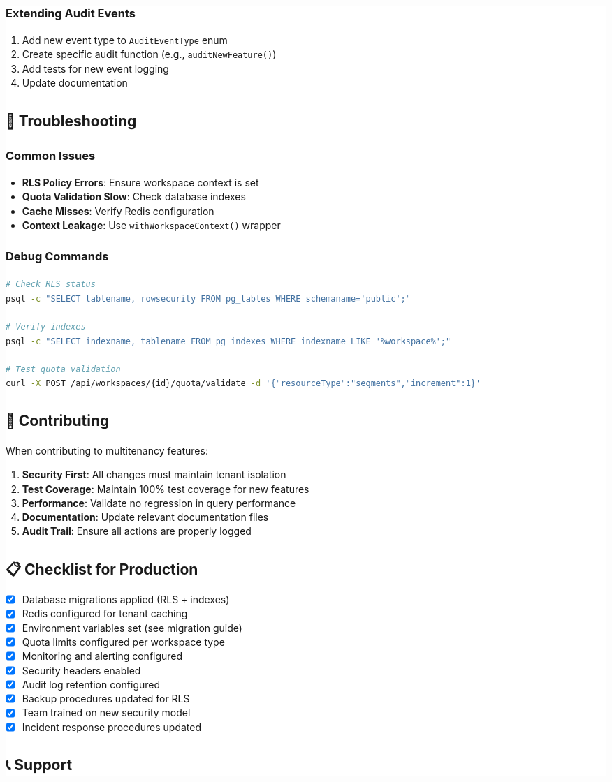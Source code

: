 ### Extending Audit Events
1. Add new event type to `AuditEventType` enum
2. Create specific audit function (e.g., `auditNewFeature()`)
3. Add tests for new event logging
4. Update documentation

## 🐛 Troubleshooting

### Common Issues
- **RLS Policy Errors**: Ensure workspace context is set
- **Quota Validation Slow**: Check database indexes
- **Cache Misses**: Verify Redis configuration
- **Context Leakage**: Use `withWorkspaceContext()` wrapper

### Debug Commands
```bash
# Check RLS status
psql -c "SELECT tablename, rowsecurity FROM pg_tables WHERE schemaname='public';"

# Verify indexes
psql -c "SELECT indexname, tablename FROM pg_indexes WHERE indexname LIKE '%workspace%';"

# Test quota validation
curl -X POST /api/workspaces/{id}/quota/validate -d '{"resourceType":"segments","increment":1}'
```

## 🤝 Contributing

When contributing to multitenancy features:
1. **Security First**: All changes must maintain tenant isolation
2. **Test Coverage**: Maintain 100% test coverage for new features
3. **Performance**: Validate no regression in query performance
4. **Documentation**: Update relevant documentation files
5. **Audit Trail**: Ensure all actions are properly logged

## 📋 Checklist for Production

- [x] Database migrations applied (RLS + indexes)
- [x] Redis configured for tenant caching
- [x] Environment variables set (see migration guide)
- [x] Quota limits configured per workspace type
- [x] Monitoring and alerting configured
- [x] Security headers enabled
- [x] Audit log retention configured
- [x] Backup procedures updated for RLS
- [x] Team trained on new security model
- [x] Incident response procedures updated

## 📞 Support

